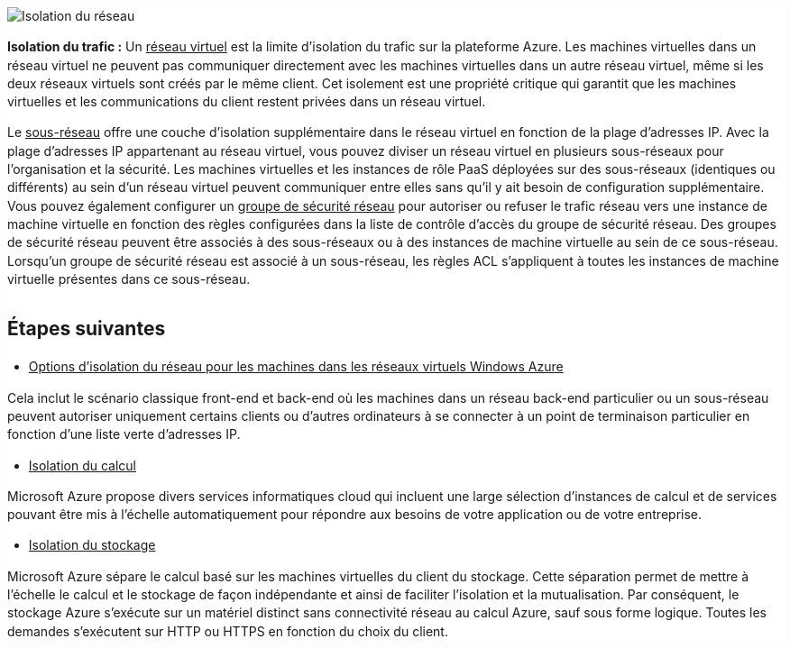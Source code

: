 ![Isolation du réseau](./media/isolation-choices/azure-isolation-fig13.png)

**Isolation du trafic :** Un [réseau virtuel](../../virtual-network/virtual-networks-overview.md) est la limite d’isolation du trafic sur la plateforme Azure. Les machines virtuelles dans un réseau virtuel ne peuvent pas communiquer directement avec les machines virtuelles dans un autre réseau virtuel, même si les deux réseaux virtuels sont créés par le même client. Cet isolement est une propriété critique qui garantit que les machines virtuelles et les communications du client restent privées dans un réseau virtuel.

Le [sous-réseau](../../virtual-network/virtual-networks-overview.md) offre une couche d’isolation supplémentaire dans le réseau virtuel en fonction de la plage d’adresses IP. Avec la plage d’adresses IP appartenant au réseau virtuel, vous pouvez diviser un réseau virtuel en plusieurs sous-réseaux pour l’organisation et la sécurité. Les machines virtuelles et les instances de rôle PaaS déployées sur des sous-réseaux (identiques ou différents) au sein d’un réseau virtuel peuvent communiquer entre elles sans qu’il y ait besoin de configuration supplémentaire. Vous pouvez également configurer un [groupe de sécurité réseau](../../virtual-network/virtual-networks-overview.md) pour autoriser ou refuser le trafic réseau vers une instance de machine virtuelle en fonction des règles configurées dans la liste de contrôle d’accès du groupe de sécurité réseau. Des groupes de sécurité réseau peuvent être associés à des sous-réseaux ou à des instances de machine virtuelle au sein de ce sous-réseau. Lorsqu’un groupe de sécurité réseau est associé à un sous-réseau, les règles ACL s’appliquent à toutes les instances de machine virtuelle présentes dans ce sous-réseau.

## <a name="next-steps"></a>Étapes suivantes

- [Options d’isolation du réseau pour les machines dans les réseaux virtuels Windows Azure](https://azure.microsoft.com/blog/network-isolation-options-for-machines-in-windows-azure-virtual-networks/)

Cela inclut le scénario classique front-end et back-end où les machines dans un réseau back-end particulier ou un sous-réseau peuvent autoriser uniquement certains clients ou d’autres ordinateurs à se connecter à un point de terminaison particulier en fonction d’une liste verte d’adresses IP.

- [Isolation du calcul](https://msenterprise.global.ssl.fastly.net/vnext/PDFs/A01_AzureSecurityWhitepaper20160415c.pdf)

Microsoft Azure propose divers services informatiques cloud qui incluent une large sélection d’instances de calcul et de services pouvant être mis à l’échelle automatiquement pour répondre aux besoins de votre application ou de votre entreprise.

- [Isolation du stockage](https://msenterprise.global.ssl.fastly.net/vnext/PDFs/A01_AzureSecurityWhitepaper20160415c.pdf)

Microsoft Azure sépare le calcul basé sur les machines virtuelles du client du stockage. Cette séparation permet de mettre à l’échelle le calcul et le stockage de façon indépendante et ainsi de faciliter l’isolation et la mutualisation. Par conséquent, le stockage Azure s’exécute sur un matériel distinct sans connectivité réseau au calcul Azure, sauf sous forme logique. Toutes les demandes s’exécutent sur HTTP ou HTTPS en fonction du choix du client.
